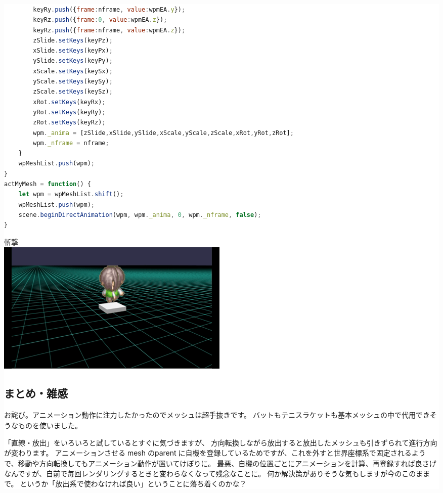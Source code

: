 ```js
        keyRy.push({frame:nframe, value:wpmEA.y});
        keyRz.push({frame:0, value:wpmEA.z});
        keyRz.push({frame:nframe, value:wpmEA.z});
        zSlide.setKeys(keyPz);
        xSlide.setKeys(keyPx);
        ySlide.setKeys(keyPy);
        xScale.setKeys(keySx);
        yScale.setKeys(keySy);
        zScale.setKeys(keySz);
        xRot.setKeys(keyRx);
        yRot.setKeys(keyRy);
        zRot.setKeys(keyRz);
        wpm._anima = [zSlide,xSlide,ySlide,xScale,yScale,zScale,xRot,yRot,zRot];
        wpm._nframe = nframe;
    }
    wpMeshList.push(wpm);
}
actMyMesh = function() {
    let wpm = wpMeshList.shift();
    wpMeshList.push(wpm);
    scene.beginDirectAnimation(wpm, wpm._anima, 0, wpm._nframe, false);
}
```

斬撃  
![](096/pic/096_ss_19.gif)

## まとめ・雑感

お詫び。アニメーション動作に注力したかったのでメッシュは超手抜きです。
バットもテニスラケットも基本メッシュの中で代用できそうなものを使いました。

「直線・放出」をいろいろと試しているとすぐに気づきますが、
方向転換しながら放出すると放出したメッシュも引きずられて進行方向が変わります。
アニメーションさせる mesh のparent に自機を登録しているためですが、これを外すと世界座標系で固定されるようで、移動や方向転換してもアニメーション動作が置いてけぼりに。
最悪、自機の位置ごとにアニメーションを計算、再登録すれば良さげなんですが、自前で毎回レンダリングするときと変わらなくなって残念なことに。
何か解決策がありそうな気もしますが今のこのままで。
というか「放出系で使わなければ良い」ということに落ち着くのかな？
